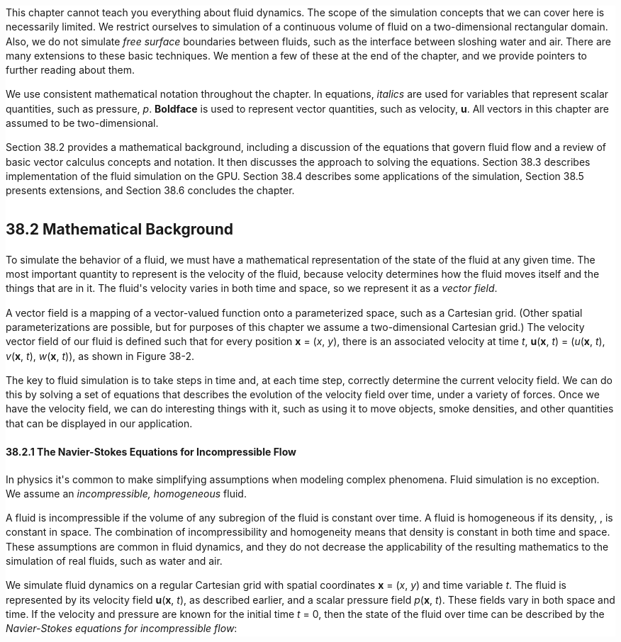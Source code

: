 This chapter cannot teach you everything about fluid dynamics. The scope of the simulation concepts that we can cover here is necessarily limited. We restrict ourselves to simulation of a continuous volume of fluid on a two-dimensional rectangular domain. Also, we do not simulate _free surface_ boundaries between fluids, such as the interface between sloshing water and air. There are many extensions to these basic techniques. We mention a few of these at the end of the chapter, and we provide pointers to further reading about them.

We use consistent mathematical notation throughout the chapter. In equations, _italics_ are used for variables that represent scalar quantities, such as pressure, _p_. **Boldface** is used to represent vector quantities, such as velocity, **u**. All vectors in this chapter are assumed to be two-dimensional.

Section 38.2 provides a mathematical background, including a discussion of the equations that govern fluid flow and a review of basic vector calculus concepts and notation. It then discusses the approach to solving the equations. Section 38.3 describes implementation of the fluid simulation on the GPU. Section 38.4 describes some applications of the simulation, Section 38.5 presents extensions, and Section 38.6 concludes the chapter.

38.2 Mathematical Background
----------------------------

To simulate the behavior of a fluid, we must have a mathematical representation of the state of the fluid at any given time. The most important quantity to represent is the velocity of the fluid, because velocity determines how the fluid moves itself and the things that are in it. The fluid's velocity varies in both time and space, so we represent it as a _vector field_.

A vector field is a mapping of a vector-valued function onto a parameterized space, such as a Cartesian grid. (Other spatial parameterizations are possible, but for purposes of this chapter we assume a two-dimensional Cartesian grid.) The velocity vector field of our fluid is defined such that for every position **x** = (_x_, _y_), there is an associated velocity at time _t_, **u**(**x**, _t_) = (_u_(**x**, _t_), _v_(**x**, _t_), _w_(**x**, _t_)), as shown in Figure 38-2.

The key to fluid simulation is to take steps in time and, at each time step, correctly determine the current velocity field. We can do this by solving a set of equations that describes the evolution of the velocity field over time, under a variety of forces. Once we have the velocity field, we can do interesting things with it, such as using it to move objects, smoke densities, and other quantities that can be displayed in our application.

#### 38.2.1 The Navier-Stokes Equations for Incompressible Flow

In physics it's common to make simplifying assumptions when modeling complex phenomena. Fluid simulation is no exception. We assume an _incompressible, homogeneous_ fluid.

A fluid is incompressible if the volume of any subregion of the fluid is constant over time. A fluid is homogeneous if its density, , is constant in space. The combination of incompressibility and homogeneity means that density is constant in both time and space. These assumptions are common in fluid dynamics, and they do not decrease the applicability of the resulting mathematics to the simulation of real fluids, such as water and air.

We simulate fluid dynamics on a regular Cartesian grid with spatial coordinates **x** = (_x_, _y_) and time variable _t_. The fluid is represented by its velocity field **u**(**x**, _t_), as described earlier, and a scalar pressure field _p_(**x**, _t_). These fields vary in both space and time. If the velocity and pressure are known for the initial time _t_ = 0, then the state of the fluid over time can be described by the _Navier-Stokes equations for incompressible flow_:
